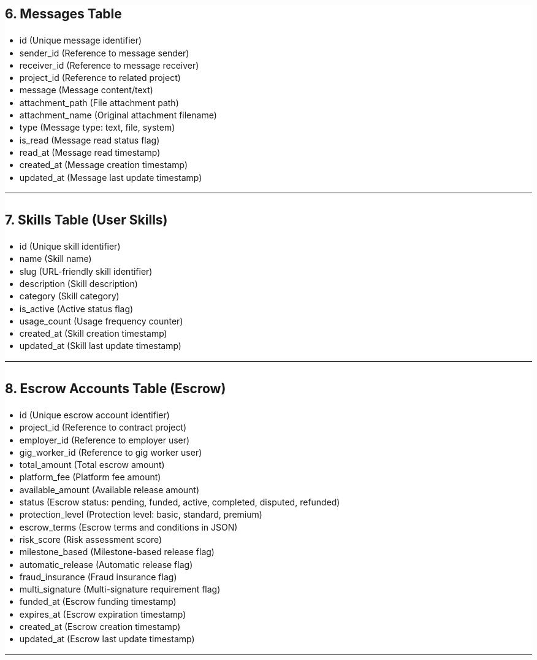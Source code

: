 
## 6. Messages Table

- id (Unique message identifier)
- sender_id (Reference to message sender)
- receiver_id (Reference to message receiver)
- project_id (Reference to related project)
- message (Message content/text)
- attachment_path (File attachment path)
- attachment_name (Original attachment filename)
- type (Message type: text, file, system)
- is_read (Message read status flag)
- read_at (Message read timestamp)
- created_at (Message creation timestamp)
- updated_at (Message last update timestamp)

---

## 7. Skills Table (User Skills)

- id (Unique skill identifier)
- name (Skill name)
- slug (URL-friendly skill identifier)
- description (Skill description)
- category (Skill category)
- is_active (Active status flag)
- usage_count (Usage frequency counter)
- created_at (Skill creation timestamp)
- updated_at (Skill last update timestamp)

---

## 8. Escrow Accounts Table (Escrow)

- id (Unique escrow account identifier)
- project_id (Reference to contract project)
- employer_id (Reference to employer user)
- gig_worker_id (Reference to gig worker user)
- total_amount (Total escrow amount)
- platform_fee (Platform fee amount)
- available_amount (Available release amount)
- status (Escrow status: pending, funded, active, completed, disputed, refunded)
- protection_level (Protection level: basic, standard, premium)
- escrow_terms (Escrow terms and conditions in JSON)
- risk_score (Risk assessment score)
- milestone_based (Milestone-based release flag)
- automatic_release (Automatic release flag)
- fraud_insurance (Fraud insurance flag)
- multi_signature (Multi-signature requirement flag)
- funded_at (Escrow funding timestamp)
- expires_at (Escrow expiration timestamp)
- created_at (Escrow creation timestamp)
- updated_at (Escrow last update timestamp)

---